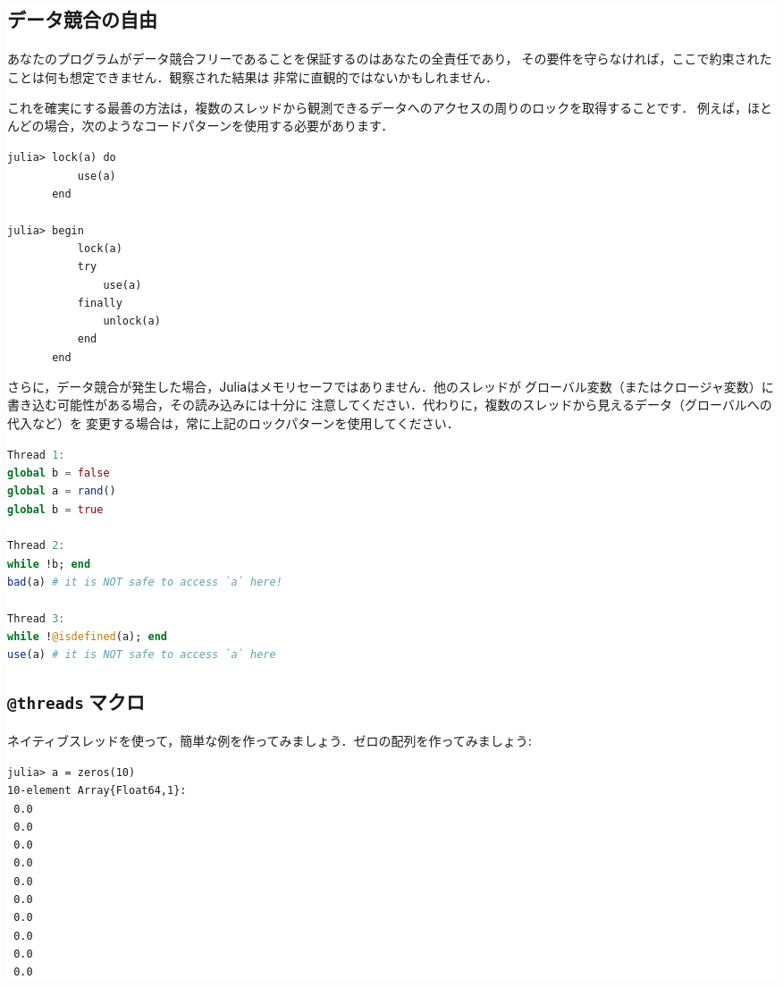 ## データ競合の自由

あなたのプログラムがデータ競合フリーであることを保証するのはあなたの全責任であり，
その要件を守らなければ，ここで約束されたことは何も想定できません．観察された結果は
非常に直観的ではないかもしれません．

これを確実にする最善の方法は，複数のスレッドから観測できるデータへのアクセスの周りのロックを取得することです．
例えば，ほとんどの場合，次のようなコードパターンを使用する必要があります．

```julia-repl
julia> lock(a) do
           use(a)
       end

julia> begin
           lock(a)
           try
               use(a)
           finally
               unlock(a)
           end
       end
```

さらに，データ競合が発生した場合，Juliaはメモリセーフではありません．他のスレッドが
グローバル変数（またはクロージャ変数）に書き込む可能性がある場合，その読み込みには十分に
注意してください．代わりに，複数のスレッドから見えるデータ（グローバルへの代入など）を
変更する場合は，常に上記のロックパターンを使用してください．

```julia
Thread 1:
global b = false
global a = rand()
global b = true

Thread 2:
while !b; end
bad(a) # it is NOT safe to access `a` here!

Thread 3:
while !@isdefined(a); end
use(a) # it is NOT safe to access `a` here
```

## `@threads` マクロ

ネイティブスレッドを使って，簡単な例を作ってみましょう．ゼロの配列を作ってみましょう:

```jldoctest
julia> a = zeros(10)
10-element Array{Float64,1}:
 0.0
 0.0
 0.0
 0.0
 0.0
 0.0
 0.0
 0.0
 0.0
 0.0
```
